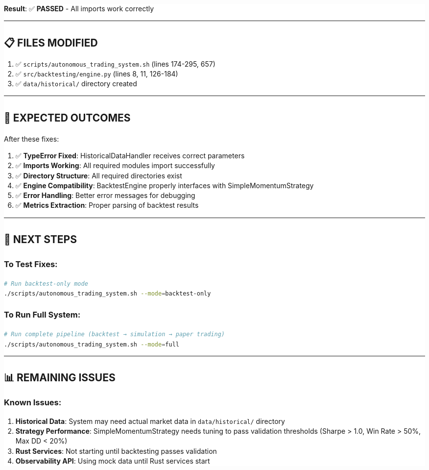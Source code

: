 ```bash
```

**Result**: ✅ **PASSED** - All imports work correctly

---

## 📋 FILES MODIFIED

1. ✅ `scripts/autonomous_trading_system.sh` (lines 174-295, 657)
2. ✅ `src/backtesting/engine.py` (lines 8, 11, 126-184)
3. ✅ `data/historical/` directory created

---

## 🎯 EXPECTED OUTCOMES

After these fixes:

1. ✅ **TypeError Fixed**: HistoricalDataHandler receives correct parameters
2. ✅ **Imports Working**: All required modules import successfully
3. ✅ **Directory Structure**: All required directories exist
4. ✅ **Engine Compatibility**: BacktestEngine properly interfaces with SimpleMomentumStrategy
5. ✅ **Error Handling**: Better error messages for debugging
6. ✅ **Metrics Extraction**: Proper parsing of backtest results

---

## 🚀 NEXT STEPS

### To Test Fixes:
```bash
# Run backtest-only mode
./scripts/autonomous_trading_system.sh --mode=backtest-only
```

### To Run Full System:
```bash
# Run complete pipeline (backtest → simulation → paper trading)
./scripts/autonomous_trading_system.sh --mode=full
```

---

## 📊 REMAINING ISSUES

### Known Issues:
1. **Historical Data**: System may need actual market data in `data/historical/` directory
2. **Strategy Performance**: SimpleMomentumStrategy needs tuning to pass validation thresholds (Sharpe > 1.0, Win Rate > 50%, Max DD < 20%)
3. **Rust Services**: Not starting until backtesting passes validation
4. **Observability API**: Using mock data until Rust services start
